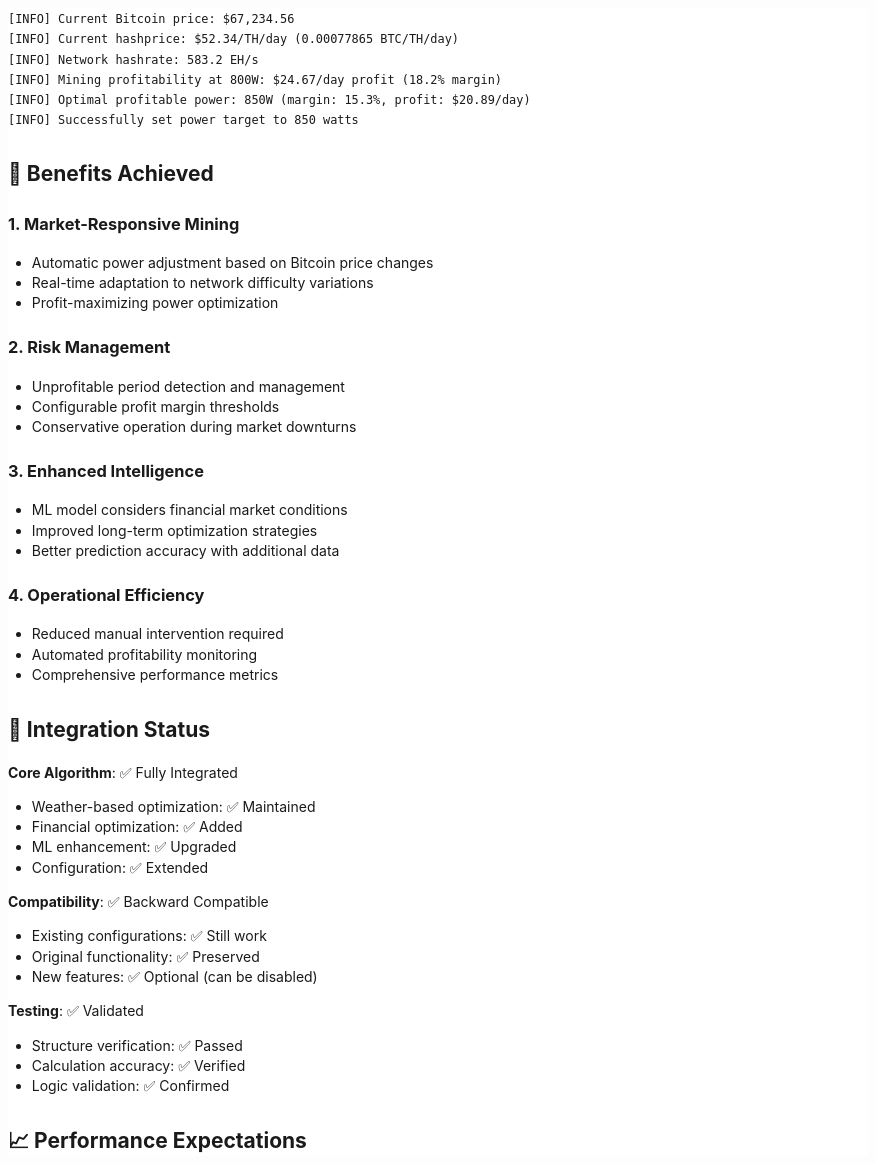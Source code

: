 ```
[INFO] Current Bitcoin price: $67,234.56
[INFO] Current hashprice: $52.34/TH/day (0.00077865 BTC/TH/day)
[INFO] Network hashrate: 583.2 EH/s
[INFO] Mining profitability at 800W: $24.67/day profit (18.2% margin)
[INFO] Optimal profitable power: 850W (margin: 15.3%, profit: $20.89/day)
[INFO] Successfully set power target to 850 watts
```

## 🎯 Benefits Achieved

### 1. **Market-Responsive Mining**
- Automatic power adjustment based on Bitcoin price changes
- Real-time adaptation to network difficulty variations
- Profit-maximizing power optimization

### 2. **Risk Management**
- Unprofitable period detection and management
- Configurable profit margin thresholds
- Conservative operation during market downturns

### 3. **Enhanced Intelligence**
- ML model considers financial market conditions
- Improved long-term optimization strategies
- Better prediction accuracy with additional data

### 4. **Operational Efficiency**
- Reduced manual intervention required
- Automated profitability monitoring
- Comprehensive performance metrics

## 🔄 Integration Status

**Core Algorithm**: ✅ Fully Integrated
- Weather-based optimization: ✅ Maintained
- Financial optimization: ✅ Added
- ML enhancement: ✅ Upgraded
- Configuration: ✅ Extended

**Compatibility**: ✅ Backward Compatible
- Existing configurations: ✅ Still work
- Original functionality: ✅ Preserved
- New features: ✅ Optional (can be disabled)

**Testing**: ✅ Validated
- Structure verification: ✅ Passed
- Calculation accuracy: ✅ Verified
- Logic validation: ✅ Confirmed

## 📈 Performance Expectations

